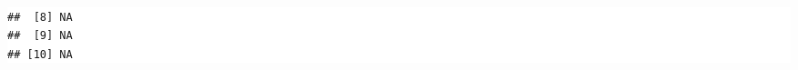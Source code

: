     ##  [8] NA                                                                                                                                                                                                                                                                                                                                                                                                                                                                                                                                                                                                                                                                                                                                                                                                                                                                                                                                                                                                                                                                                                                                                                                                                                                                                                                                                                                                                                                                                                                                                                                                                                                                                                                                                                                                                                                                                                     
    ##  [9] NA                                                                                                                                                                                                                                                                                                                                                                                                                                                                                                                                                                                                                                                                                                                                                                                                                                                                                                                                                                                                                                                                                                                                                                                                                                                                                                                                                                                                                                                                                                                                                                                                                                                                                                                                                                                                                                                                                                     
    ## [10] NA                                                                                                                                                                                                                                                                                                                                                                                                                                                                                                                                                                                                                                                                                                                                                                                                                                                                                                                                                                                                                                                                                                                                                                                                                                                                                                                                                                                                                                                                                                                                                                                                                                                                                                                                                                                                                                                                                                     